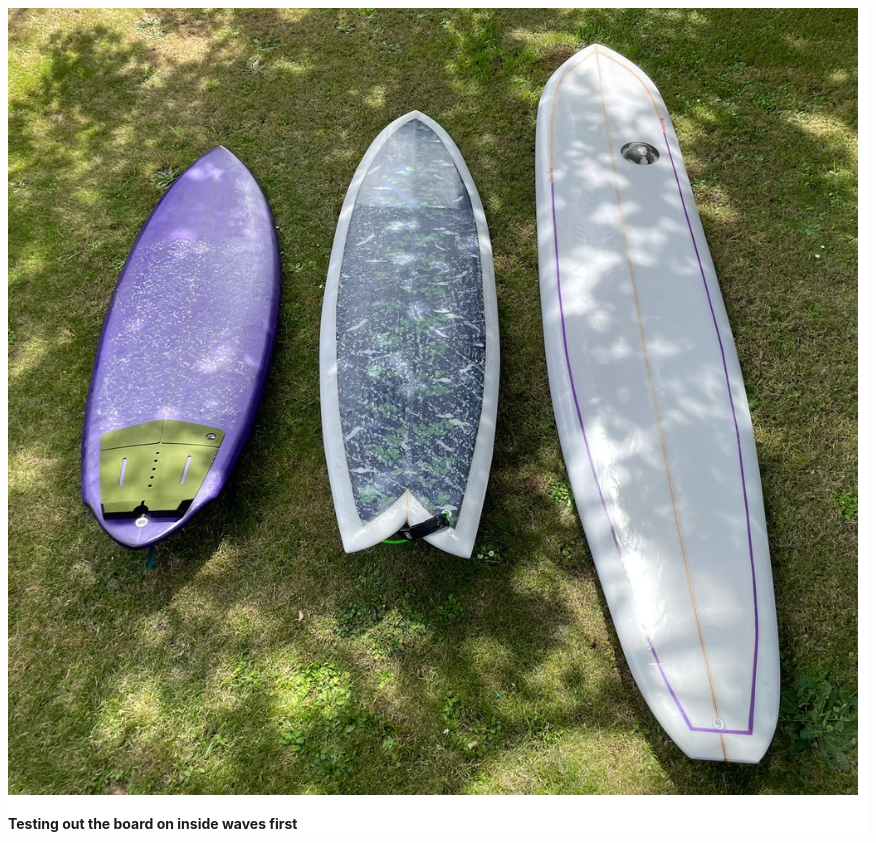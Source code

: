   <img src="/assets/img/surf/surf_16.jpg" alt="surf_16" width="850">
</p>

**Testing out the board on inside waves first**
<p align="center">